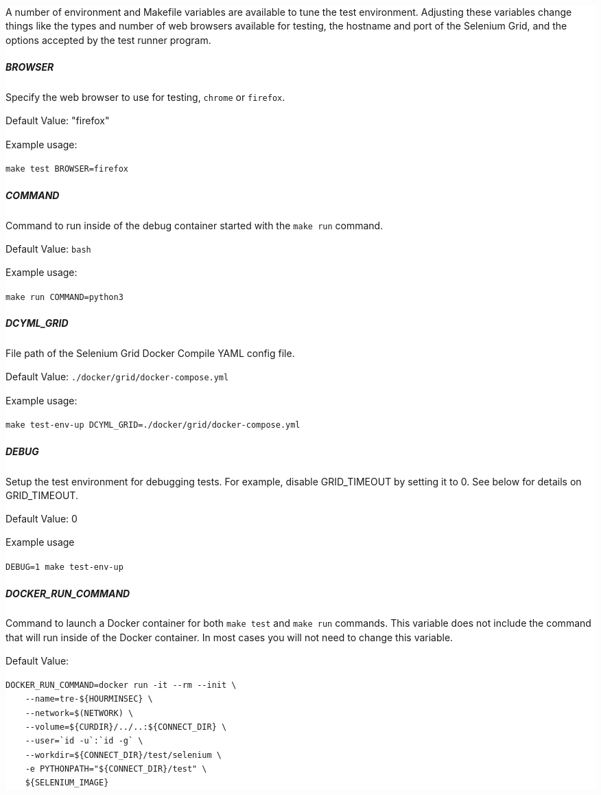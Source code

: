 A number of environment and Makefile variables are available to tune the test
environment. Adjusting these variables change things like the types and number
of web browsers available for testing, the hostname and port of the Selenium
Grid, and the options accepted by the test runner program.

##### BROWSER

Specify the web browser to use for testing, `chrome` or `firefox`.

Default Value: "firefox"

Example usage:
```
make test BROWSER=firefox
```

##### COMMAND

Command to run inside of the debug container started with the `make run`
command.

Default Value: `bash`

Example usage:
```
make run COMMAND=python3
```

##### DCYML_GRID

File path of the Selenium Grid Docker Compile YAML config file.

Default Value: `./docker/grid/docker-compose.yml`

Example usage:
```
make test-env-up DCYML_GRID=./docker/grid/docker-compose.yml
```

##### DEBUG

Setup the test environment for debugging tests. For example, disable
GRID_TIMEOUT by setting it to 0. See below for details on GRID_TIMEOUT.

Default Value: 0

Example usage
```
DEBUG=1 make test-env-up
```

##### DOCKER_RUN_COMMAND

Command to launch a Docker container for both `make test` and `make run`
commands. This variable does not include the command that will run inside of
the Docker container. In most cases you will not need to change this variable.

Default Value:
```
DOCKER_RUN_COMMAND=docker run -it --rm --init \
    --name=tre-${HOURMINSEC} \
    --network=$(NETWORK) \
    --volume=${CURDIR}/../..:${CONNECT_DIR} \
    --user=`id -u`:`id -g` \
    --workdir=${CONNECT_DIR}/test/selenium \
    -e PYTHONPATH="${CONNECT_DIR}/test" \
    ${SELENIUM_IMAGE}
```
